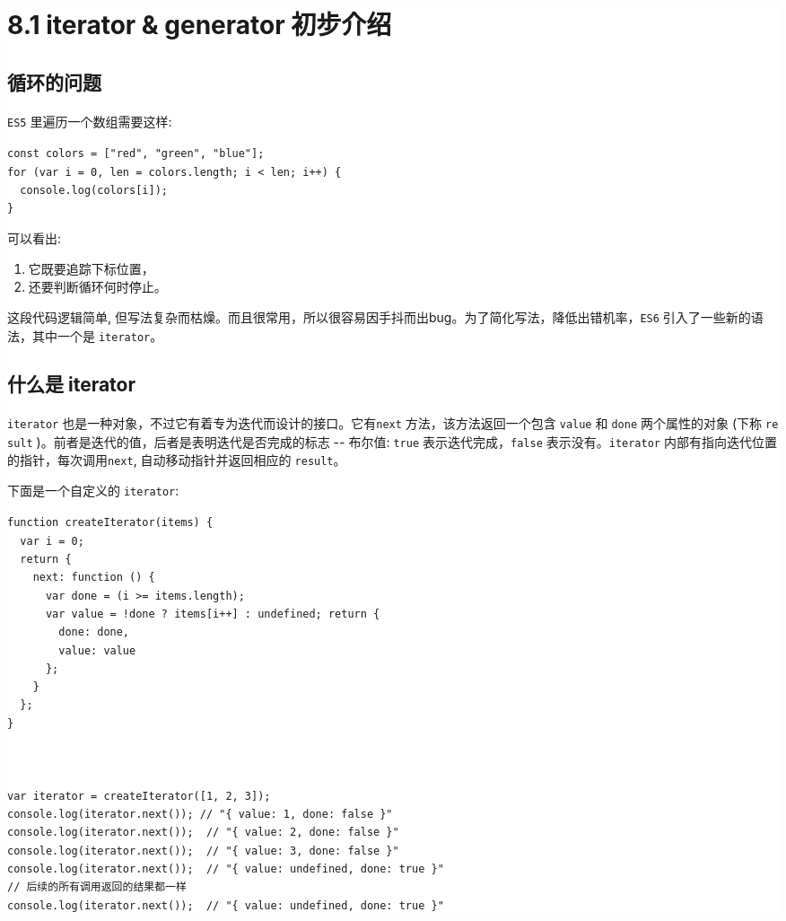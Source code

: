 # 8.1 iterator & generator 初步介绍

## 循环的问题

`ES5` 里遍历一个数组需要这样:

```
const colors = ["red", "green", "blue"];
for (var i = 0, len = colors.length; i < len; i++) {
  console.log(colors[i]);
}
```


可以看出: 

1. 它既要追踪下标位置，
2. 还要判断循环何时停止。

这段代码逻辑简单, 但写法复杂而枯燥。而且很常用，所以很容易因手抖而出bug。为了简化写法，降低出错机率，`ES6` 引入了一些新的语法，其中一个是 `iterator`。

## 什么是 iterator

`iterator` 也是一种对象，不过它有着专为迭代而设计的接口。它有`next` 方法，该方法返回一个包含 `value` 和 `done` 两个属性的对象 (下称 `result` )。前者是迭代的值，后者是表明迭代是否完成的标志 -- 布尔值: `true` 表示迭代完成，`false` 表示没有。`iterator` 内部有指向迭代位置的指针，每次调用`next`, 自动移动指针并返回相应的 `result`。 

下面是一个自定义的 `iterator`:

```
function createIterator(items) {
  var i = 0;
  return {
    next: function () {
      var done = (i >= items.length);
      var value = !done ? items[i++] : undefined; return {
        done: done,
        value: value
      };
    }
  };
}



var iterator = createIterator([1, 2, 3]);
console.log(iterator.next()); // "{ value: 1, done: false }"
console.log(iterator.next());  // "{ value: 2, done: false }"
console.log(iterator.next());  // "{ value: 3, done: false }"
console.log(iterator.next());  // "{ value: undefined, done: true }"
// 后续的所有调用返回的结果都一样
console.log(iterator.next());  // "{ value: undefined, done: true }"
```
